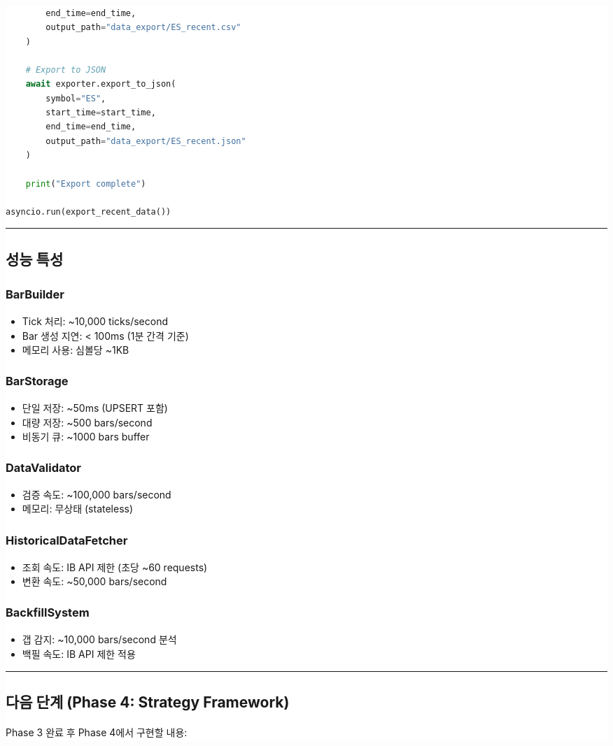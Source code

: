```python
        end_time=end_time,
        output_path="data_export/ES_recent.csv"
    )

    # Export to JSON
    await exporter.export_to_json(
        symbol="ES",
        start_time=start_time,
        end_time=end_time,
        output_path="data_export/ES_recent.json"
    )

    print("Export complete")

asyncio.run(export_recent_data())
```

---

## 성능 특성

### BarBuilder
- Tick 처리: ~10,000 ticks/second
- Bar 생성 지연: < 100ms (1분 간격 기준)
- 메모리 사용: 심볼당 ~1KB

### BarStorage
- 단일 저장: ~50ms (UPSERT 포함)
- 대량 저장: ~500 bars/second
- 비동기 큐: ~1000 bars buffer

### DataValidator
- 검증 속도: ~100,000 bars/second
- 메모리: 무상태 (stateless)

### HistoricalDataFetcher
- 조회 속도: IB API 제한 (초당 ~60 requests)
- 변환 속도: ~50,000 bars/second

### BackfillSystem
- 갭 감지: ~10,000 bars/second 분석
- 백필 속도: IB API 제한 적용

---

## 다음 단계 (Phase 4: Strategy Framework)

Phase 3 완료 후 Phase 4에서 구현할 내용:
